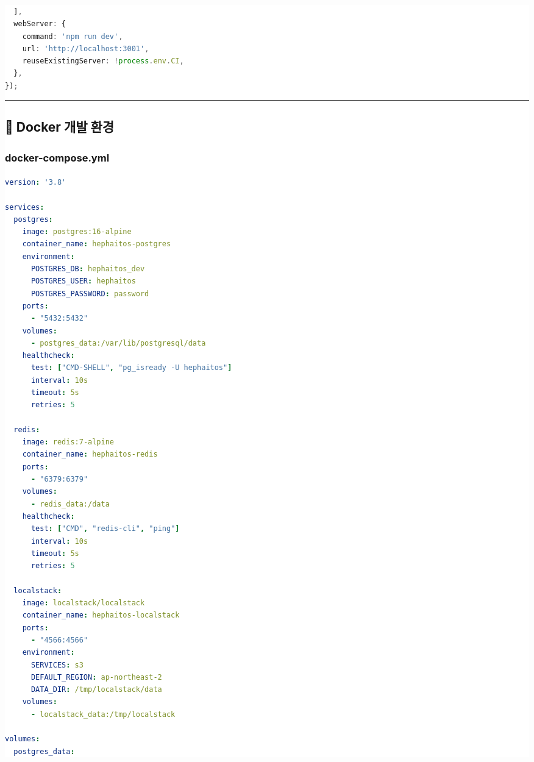 ```typescript
  ],
  webServer: {
    command: 'npm run dev',
    url: 'http://localhost:3001',
    reuseExistingServer: !process.env.CI,
  },
});
```

---

## 🐳 Docker 개발 환경

### docker-compose.yml

```yaml
version: '3.8'

services:
  postgres:
    image: postgres:16-alpine
    container_name: hephaitos-postgres
    environment:
      POSTGRES_DB: hephaitos_dev
      POSTGRES_USER: hephaitos
      POSTGRES_PASSWORD: password
    ports:
      - "5432:5432"
    volumes:
      - postgres_data:/var/lib/postgresql/data
    healthcheck:
      test: ["CMD-SHELL", "pg_isready -U hephaitos"]
      interval: 10s
      timeout: 5s
      retries: 5

  redis:
    image: redis:7-alpine
    container_name: hephaitos-redis
    ports:
      - "6379:6379"
    volumes:
      - redis_data:/data
    healthcheck:
      test: ["CMD", "redis-cli", "ping"]
      interval: 10s
      timeout: 5s
      retries: 5

  localstack:
    image: localstack/localstack
    container_name: hephaitos-localstack
    ports:
      - "4566:4566"
    environment:
      SERVICES: s3
      DEFAULT_REGION: ap-northeast-2
      DATA_DIR: /tmp/localstack/data
    volumes:
      - localstack_data:/tmp/localstack

volumes:
  postgres_data:
```